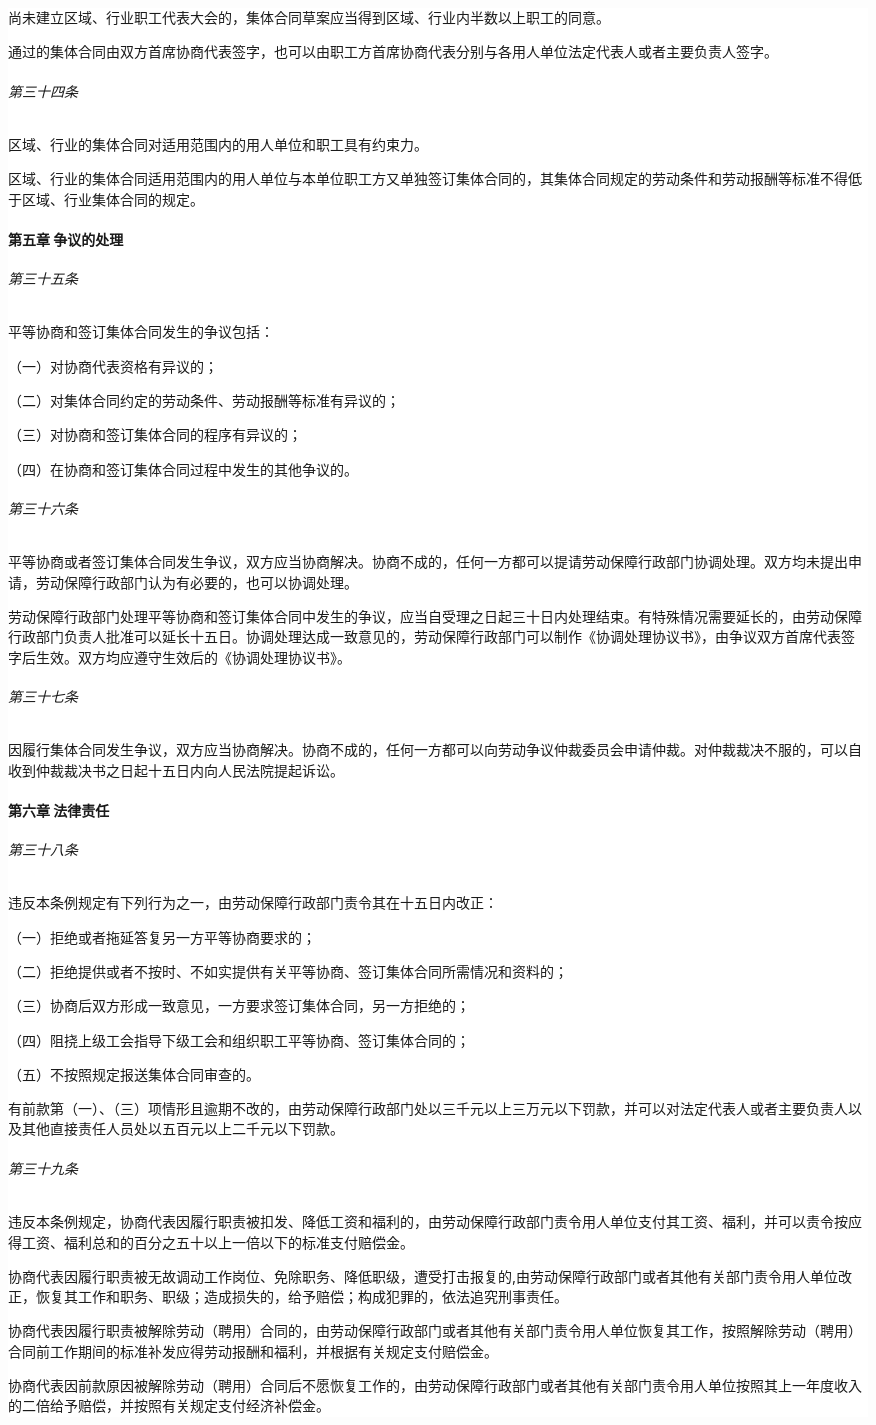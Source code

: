 尚未建立区域、行业职工代表大会的，集体合同草案应当得到区域、行业内半数以上职工的同意。

通过的集体合同由双方首席协商代表签字，也可以由职工方首席协商代表分别与各用人单位法定代表人或者主要负责人签字。

###### 第三十四条

区域、行业的集体合同对适用范围内的用人单位和职工具有约束力。

区域、行业的集体合同适用范围内的用人单位与本单位职工方又单独签订集体合同的，其集体合同规定的劳动条件和劳动报酬等标准不得低于区域、行业集体合同的规定。

#### 第五章 争议的处理

###### 第三十五条

平等协商和签订集体合同发生的争议包括：

（一）对协商代表资格有异议的；

（二）对集体合同约定的劳动条件、劳动报酬等标准有异议的；

（三）对协商和签订集体合同的程序有异议的；

（四）在协商和签订集体合同过程中发生的其他争议的。

###### 第三十六条

平等协商或者签订集体合同发生争议，双方应当协商解决。协商不成的，任何一方都可以提请劳动保障行政部门协调处理。双方均未提出申请，劳动保障行政部门认为有必要的，也可以协调处理。

劳动保障行政部门处理平等协商和签订集体合同中发生的争议，应当自受理之日起三十日内处理结束。有特殊情况需要延长的，由劳动保障行政部门负责人批准可以延长十五日。协调处理达成一致意见的，劳动保障行政部门可以制作《协调处理协议书》，由争议双方首席代表签字后生效。双方均应遵守生效后的《协调处理协议书》。

###### 第三十七条

因履行集体合同发生争议，双方应当协商解决。协商不成的，任何一方都可以向劳动争议仲裁委员会申请仲裁。对仲裁裁决不服的，可以自收到仲裁裁决书之日起十五日内向人民法院提起诉讼。

#### 第六章 法律责任

###### 第三十八条

违反本条例规定有下列行为之一，由劳动保障行政部门责令其在十五日内改正：

（一）拒绝或者拖延答复另一方平等协商要求的；

（二）拒绝提供或者不按时、不如实提供有关平等协商、签订集体合同所需情况和资料的；

（三）协商后双方形成一致意见，一方要求签订集体合同，另一方拒绝的；

（四）阻挠上级工会指导下级工会和组织职工平等协商、签订集体合同的；

（五）不按照规定报送集体合同审查的。

有前款第（一）、（三）项情形且逾期不改的，由劳动保障行政部门处以三千元以上三万元以下罚款，并可以对法定代表人或者主要负责人以及其他直接责任人员处以五百元以上二千元以下罚款。

###### 第三十九条

违反本条例规定，协商代表因履行职责被扣发、降低工资和福利的，由劳动保障行政部门责令用人单位支付其工资、福利，并可以责令按应得工资、福利总和的百分之五十以上一倍以下的标准支付赔偿金。

协商代表因履行职责被无故调动工作岗位、免除职务、降低职级，遭受打击报复的,由劳动保障行政部门或者其他有关部门责令用人单位改正，恢复其工作和职务、职级；造成损失的，给予赔偿；构成犯罪的，依法追究刑事责任。

协商代表因履行职责被解除劳动（聘用）合同的，由劳动保障行政部门或者其他有关部门责令用人单位恢复其工作，按照解除劳动（聘用）合同前工作期间的标准补发应得劳动报酬和福利，并根据有关规定支付赔偿金。

协商代表因前款原因被解除劳动（聘用）合同后不愿恢复工作的，由劳动保障行政部门或者其他有关部门责令用人单位按照其上一年度收入的二倍给予赔偿，并按照有关规定支付经济补偿金。
